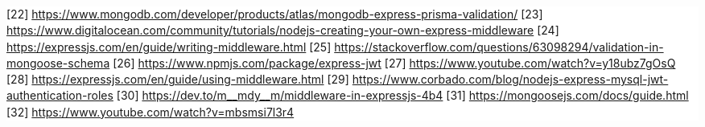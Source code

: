 [22] https://www.mongodb.com/developer/products/atlas/mongodb-express-prisma-validation/
[23] https://www.digitalocean.com/community/tutorials/nodejs-creating-your-own-express-middleware
[24] https://expressjs.com/en/guide/writing-middleware.html
[25] https://stackoverflow.com/questions/63098294/validation-in-mongoose-schema
[26] https://www.npmjs.com/package/express-jwt
[27] https://www.youtube.com/watch?v=y18ubz7gOsQ
[28] https://expressjs.com/en/guide/using-middleware.html
[29] https://www.corbado.com/blog/nodejs-express-mysql-jwt-authentication-roles
[30] https://dev.to/m__mdy__m/middleware-in-expressjs-4b4
[31] https://mongoosejs.com/docs/guide.html
[32] https://www.youtube.com/watch?v=mbsmsi7l3r4
